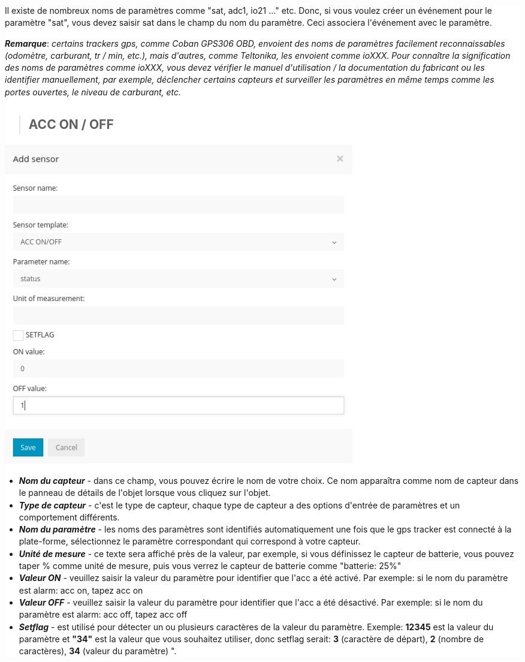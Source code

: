 Il existe de nombreux noms de paramètres comme "sat, adc1, io21 ..." etc. Donc, si vous voulez créer un événement pour le paramètre "sat", vous devez saisir sat dans le champ du nom du paramètre. Ceci associera l'événement avec le paramètre.

***Remarque***: *certains trackers gps, comme Coban GPS306 OBD, envoient des noms de paramètres facilement reconnaissables (odomètre, carburant, tr / min, etc.), mais d'autres, comme Teltonika, les envoient comme ioXXX. Pour connaître la signification des noms de paramètres comme ioXXX, vous devez vérifier le manuel d'utilisation / la documentation du fabricant ou les identifier manuellement, par exemple, déclencher certains capteurs et surveiller les paramètres en même temps comme les portes ouvertes, le niveau de carburant, etc.*


>## ACC ON / OFF

<img src="_image/acconoff.png" alt="ajouter" width="580px">

* ***Nom du capteur*** - dans ce champ, vous pouvez écrire le nom de votre choix. Ce nom apparaîtra comme nom de capteur dans le panneau de détails de l'objet lorsque vous cliquez sur l'objet.
* ***Type de capteur*** - c'est le type de capteur, chaque type de capteur a des options d'entrée de paramètres et un comportement différents.
* ***Nom du paramètre*** - les noms des paramètres sont identifiés automatiquement une fois que le gps tracker est connecté à la plate-forme, sélectionnez le paramètre correspondant qui correspond à votre capteur.
* ***Unité de mesure*** - ce texte sera affiché près de la valeur, par exemple, si vous définissez le capteur de batterie, vous pouvez taper % comme unité de mesure, puis vous verrez le capteur de batterie comme "batterie: 25%"
* ***Valeur ON*** - veuillez saisir la valeur du paramètre pour identifier que l'acc a été activé. Par exemple: si le nom du paramètre est alarm: acc on, tapez acc on
* ***Valeur OFF*** - veuillez saisir la valeur du paramètre pour identifier que l'acc a été désactivé. Par exemple: si le nom du paramètre est alarm: acc off, tapez  acc off
* ***Setflag*** - est utilisé pour détecter un ou plusieurs caractères de la valeur du paramètre. Exemple: **12345** est la valeur du paramètre et **"34"** est la valeur que vous souhaitez utiliser, donc setflag serait: **3** (caractère de départ), **2** (nombre de caractères), **34** (valeur du paramètre) ".
